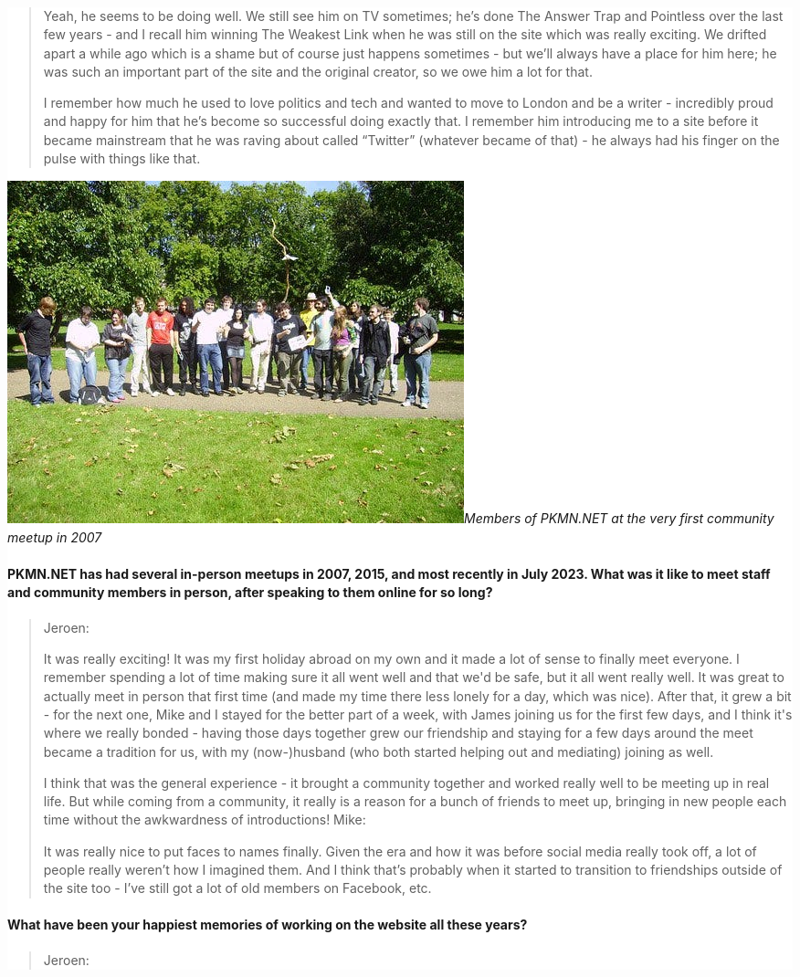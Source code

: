> Yeah, he seems to be doing well. We still see him on TV sometimes; he’s done The Answer Trap and Pointless over the last few years - and I recall him winning The Weakest Link when he was still on the site which was really exciting. We drifted apart a while ago which is a shame but of course just happens sometimes - but we’ll always have a place for him here; he was such an important part of the site and the original creator, so we owe him a lot for that.
> 
> I remember how much he used to love politics and tech and wanted to move to London and be a writer - incredibly proud and happy for him that he’s become so successful doing exactly that. I remember him introducing me to a site before it became mainstream that he was raving about called “Twitter” (whatever became of that) - he always had his finger on the pulse with things like that.

[![Members of PKMN.NET at the very first community meetup in 2007](/web/images/members-of-pkmnnet-at-the-very-first-community-meetup-in-2007.jpeg)](/web/images/members-of-pkmnnet-at-the-very-first-community-meetup-in-2007.jpeg)*Members of PKMN.NET at the very first community meetup in 2007*

#### PKMN.NET has had several in-person meetups in 2007, 2015, and most recently in July 2023. What was it like to meet staff and community members in person, after speaking to them online for so long?
> Jeroen: 
> 
> It was really exciting! It was my first holiday abroad on my own and it made a lot of sense to finally meet everyone. I remember spending a lot of time making sure it all went well and that we'd be safe, but it all went really well. It was great to actually meet in person that first time (and made my time there less lonely for a day, which was nice). After that, it grew a bit - for the next one, Mike and I stayed for the better part of a week, with James joining us for the first few days, and I think it's where we really bonded - having those days together grew our friendship and staying for a few days around the meet became a tradition for us, with my (now-)husband (who both started helping out and mediating) joining as well. 
> 
> I think that was the general experience - it brought a community together and worked really well to be meeting up in real life. But while coming from a community, it really is a reason for a bunch of friends to meet up, bringing in new people each time without the awkwardness of introductions!
> Mike:
> 
> It was really nice to put faces to names finally. Given the era and how it was before social media really took off, a lot of people really weren’t how I imagined them. And I think that’s probably when it started to transition to friendships outside of the site too - I’ve still got a lot of old members on Facebook, etc.
#### What have been your happiest memories of working on the website all these years?
> Jeroen:
> 